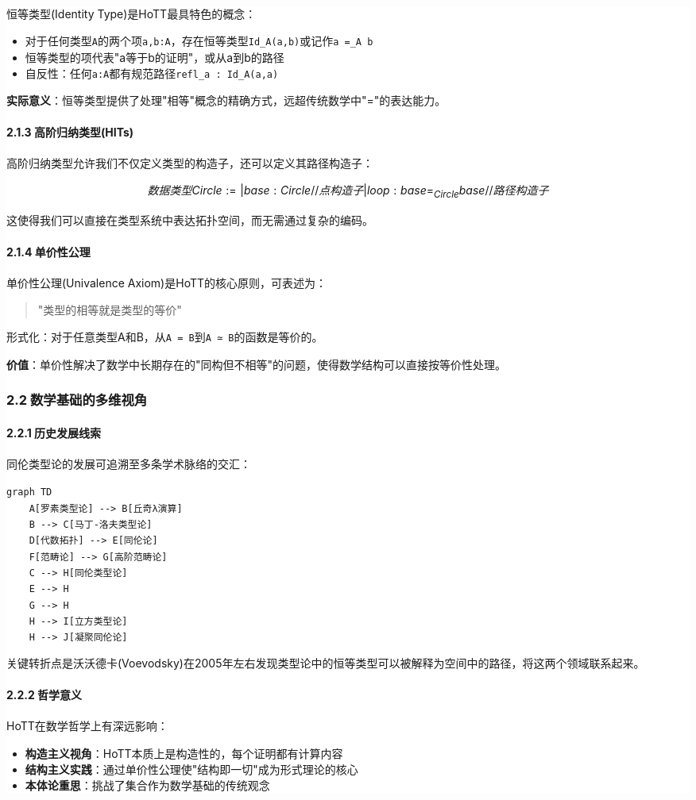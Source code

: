恒等类型(Identity Type)是HoTT最具特色的概念：

- 对于任何类型`A`的两个项`a,b:A`，存在恒等类型`Id_A(a,b)`或记作`a =_A b`
- 恒等类型的项代表"a等于b的证明"，或从a到b的路径
- 自反性：任何`a:A`都有规范路径`refl_a : Id_A(a,a)`

**实际意义**：恒等类型提供了处理"相等"概念的精确方式，远超传统数学中"="的表达能力。

#### 2.1.3 高阶归纳类型(HITs)

高阶归纳类型允许我们不仅定义类型的构造子，还可以定义其路径构造子：

```math
数据类型 Circle :=
  | base : Circle                 // 点构造子
  | loop : base =_{Circle} base   // 路径构造子
```

这使得我们可以直接在类型系统中表达拓扑空间，而无需通过复杂的编码。

#### 2.1.4 单价性公理

单价性公理(Univalence Axiom)是HoTT的核心原则，可表述为：

> "类型的相等就是类型的等价"

形式化：对于任意类型A和B，从`A = B`到`A ≃ B`的函数是等价的。

**价值**：单价性解决了数学中长期存在的"同构但不相等"的问题，使得数学结构可以直接按等价性处理。

### 2.2 数学基础的多维视角

#### 2.2.1 历史发展线索

同伦类型论的发展可追溯至多条学术脉络的交汇：

```mermaid
graph TD
    A[罗素类型论] --> B[丘奇λ演算]
    B --> C[马丁-洛夫类型论]
    D[代数拓扑] --> E[同伦论]
    F[范畴论] --> G[高阶范畴论]
    C --> H[同伦类型论]
    E --> H
    G --> H
    H --> I[立方类型论]
    H --> J[凝聚同伦论]
```

关键转折点是沃沃德卡(Voevodsky)在2005年左右发现类型论中的恒等类型可以被解释为空间中的路径，将这两个领域联系起来。

#### 2.2.2 哲学意义

HoTT在数学哲学上有深远影响：

- **构造主义视角**：HoTT本质上是构造性的，每个证明都有计算内容
- **结构主义实践**：通过单价性公理使"结构即一切"成为形式理论的核心
- **本体论重思**：挑战了集合作为数学基础的传统观念
